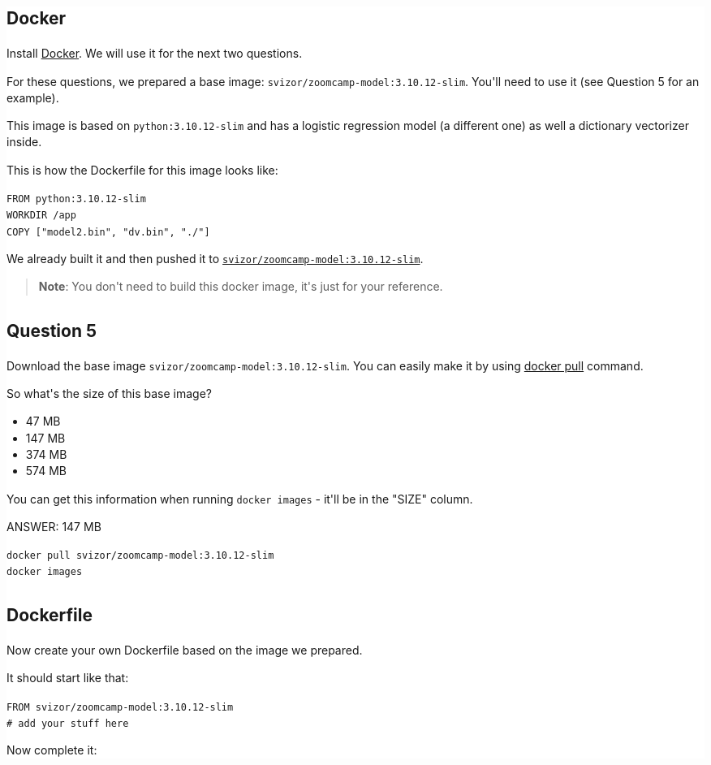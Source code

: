 ## Docker

Install [Docker](https://github.com/DataTalksClub/machine-learning-zoomcamp/blob/master/05-deployment/06-docker.md). 
We will use it for the next two questions.

For these questions, we prepared a base image: `svizor/zoomcamp-model:3.10.12-slim`. 
You'll need to use it (see Question 5 for an example).

This image is based on `python:3.10.12-slim` and has a logistic regression model 
(a different one) as well a dictionary vectorizer inside. 

This is how the Dockerfile for this image looks like:

```docker 
FROM python:3.10.12-slim
WORKDIR /app
COPY ["model2.bin", "dv.bin", "./"]
```

We already built it and then pushed it to [`svizor/zoomcamp-model:3.10.12-slim`](https://hub.docker.com/r/svizor/zoomcamp-model).

> **Note**: You don't need to build this docker image, it's just for your reference.


## Question 5

Download the base image `svizor/zoomcamp-model:3.10.12-slim`. You can easily make it by using [docker pull](https://docs.docker.com/engine/reference/commandline/pull/) command.

So what's the size of this base image?

* 47 MB
* 147 MB
* 374 MB
* 574 MB

You can get this information when running `docker images` - it'll be in the "SIZE" column.

ANSWER: 147 MB
```bash
docker pull svizor/zoomcamp-model:3.10.12-slim
docker images
```

## Dockerfile

Now create your own Dockerfile based on the image we prepared.

It should start like that:

```docker
FROM svizor/zoomcamp-model:3.10.12-slim
# add your stuff here
```

Now complete it:
